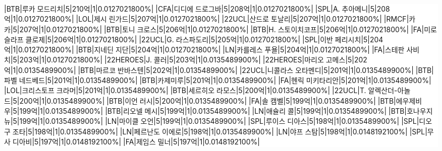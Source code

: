 |BTB|루카 모드리치|5|210억|1|0.0127021800%|
|CFA|디디에 드로그바|5|208억|1|0.0127021800%|
|SPL|A. 추아메니|5|208억|1|0.0127021800%|
|LOL|제시 린가드|5|207억|1|0.0127021800%|
|22UCL|산드로 토날리|5|207억|1|0.0127021800%|
|RMCF|카카|5|207억|1|0.0127021800%|
|BTB|토니 크로스|5|206억|1|0.0127021800%|
|BTB|H. 스토이치코프|5|206억|1|0.0127021800%|
|FA|미로슬라프 클로제|5|206억|1|0.0127021800%|
|22UCL|G. 라스파도리|5|205억|1|0.0127021800%|
|SPL|이반 페리시치|5|204억|1|0.0127021800%|
|BTB|지네딘 지단|5|204억|1|0.0127021800%|
|LN|카를레스 푸욜|5|204억|1|0.0127021800%|
|FA|스테판 사비치|5|203억|1|0.0127021800%|
|22HEROES|J. 콜러|5|203억|1|0.0135489900%|
|22HEROES|마리오 고메스|5|202억|1|0.0135489900%|
|BTB|마르코 반바스텐|5|202억|1|0.0135489900%|
|22UCL|니콜라스 오타멘디|5|201억|1|0.0135489900%|
|BTB|파벨 네드베드|5|201억|1|0.0135489900%|
|BTB|카제미루|5|201억|1|0.0135489900%|
|FA|헨릭 미키타리안|5|201억|1|0.0135489900%|
|LOL|크리스토프 크라머|5|201억|1|0.0135489900%|
|BTB|세르히오 라모스|5|200억|1|0.0135489900%|
|22UCL|T. 알렉산더-아놀드|5|200억|1|0.0135489900%|
|BTB|이언 러시|5|200억|1|0.0135489900%|
|FA|솔 캠벨|5|199억|1|0.0135489900%|
|BTB|에우제비우|5|199억|1|0.0135489900%|
|BTB|리오넬 메시|5|199억|1|0.0135489900%|
|LN|애슐리 콜|5|199억|1|0.0135489900%|
|BTB|호나우지뉴|5|199억|1|0.0135489900%|
|LN|마이클 오언|5|199억|1|0.0135489900%|
|SPL|루이스 디아스|5|198억|1|0.0135489900%|
|SPL|디오구 조타|5|198억|1|0.0135489900%|
|LN|페르난도 이에로|5|198억|1|0.0135489900%|
|LN|야프 스탐|5|198억|1|0.0148192100%|
|SPL|무사 디아비|5|197억|1|0.0148192100%|
|FA|제임스 밀너|5|197억|1|0.0148192100%|